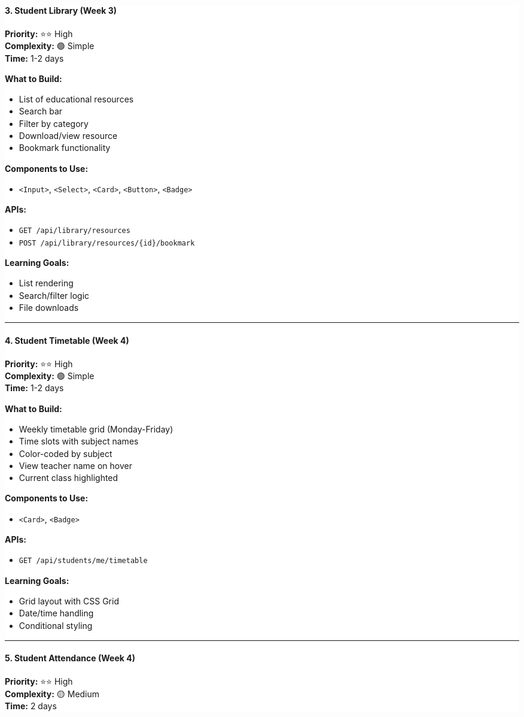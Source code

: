 
#### 3. Student Library (Week 3)
**Priority:** ⭐⭐ High  
**Complexity:** 🟢 Simple  
**Time:** 1-2 days

**What to Build:**
- List of educational resources
- Search bar
- Filter by category
- Download/view resource
- Bookmark functionality

**Components to Use:**
- `<Input>`, `<Select>`, `<Card>`, `<Button>`, `<Badge>`

**APIs:**
- `GET /api/library/resources`
- `POST /api/library/resources/{id}/bookmark`

**Learning Goals:**
- List rendering
- Search/filter logic
- File downloads

---

#### 4. Student Timetable (Week 4)
**Priority:** ⭐⭐ High  
**Complexity:** 🟢 Simple  
**Time:** 1-2 days

**What to Build:**
- Weekly timetable grid (Monday-Friday)
- Time slots with subject names
- Color-coded by subject
- View teacher name on hover
- Current class highlighted

**Components to Use:**
- `<Card>`, `<Badge>`

**APIs:**
- `GET /api/students/me/timetable`

**Learning Goals:**
- Grid layout with CSS Grid
- Date/time handling
- Conditional styling

---

#### 5. Student Attendance (Week 4)
**Priority:** ⭐⭐ High  
**Complexity:** 🟡 Medium  
**Time:** 2 days
